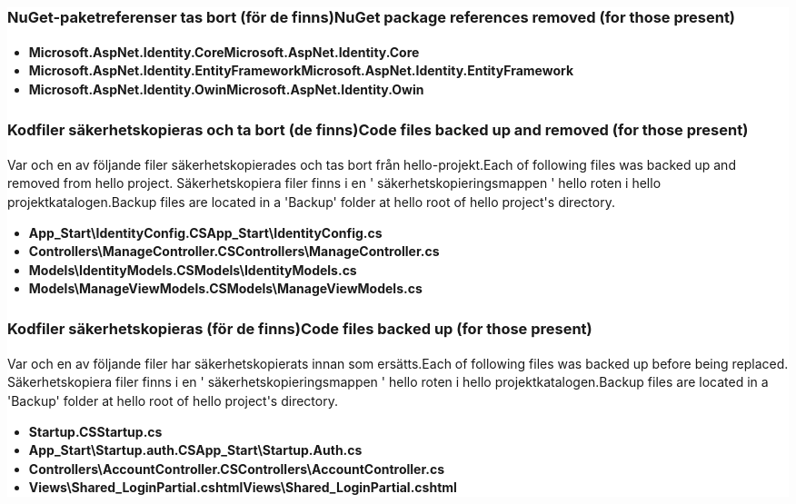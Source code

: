 ### <a name="nuget-package-references-removed-for-those-present"></a><span data-ttu-id="83b58-142">NuGet-paketreferenser tas bort (för de finns)</span><span class="sxs-lookup"><span data-stu-id="83b58-142">NuGet package references removed (for those present)</span></span>
* <span data-ttu-id="83b58-143">**Microsoft.AspNet.Identity.Core**</span><span class="sxs-lookup"><span data-stu-id="83b58-143">**Microsoft.AspNet.Identity.Core**</span></span>
* <span data-ttu-id="83b58-144">**Microsoft.AspNet.Identity.EntityFramework**</span><span class="sxs-lookup"><span data-stu-id="83b58-144">**Microsoft.AspNet.Identity.EntityFramework**</span></span>
* <span data-ttu-id="83b58-145">**Microsoft.AspNet.Identity.Owin**</span><span class="sxs-lookup"><span data-stu-id="83b58-145">**Microsoft.AspNet.Identity.Owin**</span></span>

### <a name="code-files-backed-up-and-removed-for-those-present"></a><span data-ttu-id="83b58-146">Kodfiler säkerhetskopieras och ta bort (de finns)</span><span class="sxs-lookup"><span data-stu-id="83b58-146">Code files backed up and removed (for those present)</span></span>
<span data-ttu-id="83b58-147">Var och en av följande filer säkerhetskopierades och tas bort från hello-projekt.</span><span class="sxs-lookup"><span data-stu-id="83b58-147">Each of following files was backed up and removed from hello project.</span></span> <span data-ttu-id="83b58-148">Säkerhetskopiera filer finns i en ' säkerhetskopieringsmappen ' hello roten i hello projektkatalogen.</span><span class="sxs-lookup"><span data-stu-id="83b58-148">Backup files are located in a 'Backup' folder at hello root of hello project's directory.</span></span>

* <span data-ttu-id="83b58-149">**App_Start\IdentityConfig.CS**</span><span class="sxs-lookup"><span data-stu-id="83b58-149">**App_Start\IdentityConfig.cs**</span></span>
* <span data-ttu-id="83b58-150">**Controllers\ManageController.CS**</span><span class="sxs-lookup"><span data-stu-id="83b58-150">**Controllers\ManageController.cs**</span></span>
* <span data-ttu-id="83b58-151">**Models\IdentityModels.CS**</span><span class="sxs-lookup"><span data-stu-id="83b58-151">**Models\IdentityModels.cs**</span></span>
* <span data-ttu-id="83b58-152">**Models\ManageViewModels.CS**</span><span class="sxs-lookup"><span data-stu-id="83b58-152">**Models\ManageViewModels.cs**</span></span>

### <a name="code-files-backed-up-for-those-present"></a><span data-ttu-id="83b58-153">Kodfiler säkerhetskopieras (för de finns)</span><span class="sxs-lookup"><span data-stu-id="83b58-153">Code files backed up (for those present)</span></span>
<span data-ttu-id="83b58-154">Var och en av följande filer har säkerhetskopierats innan som ersätts.</span><span class="sxs-lookup"><span data-stu-id="83b58-154">Each of following files was backed up before being replaced.</span></span> <span data-ttu-id="83b58-155">Säkerhetskopiera filer finns i en ' säkerhetskopieringsmappen ' hello roten i hello projektkatalogen.</span><span class="sxs-lookup"><span data-stu-id="83b58-155">Backup files are located in a 'Backup' folder at hello root of hello project's directory.</span></span>

* <span data-ttu-id="83b58-156">**Startup.CS**</span><span class="sxs-lookup"><span data-stu-id="83b58-156">**Startup.cs**</span></span>
* <span data-ttu-id="83b58-157">**App_Start\Startup.auth.CS**</span><span class="sxs-lookup"><span data-stu-id="83b58-157">**App_Start\Startup.Auth.cs**</span></span>
* <span data-ttu-id="83b58-158">**Controllers\AccountController.CS**</span><span class="sxs-lookup"><span data-stu-id="83b58-158">**Controllers\AccountController.cs**</span></span>
* <span data-ttu-id="83b58-159">**Views\Shared\_LoginPartial.cshtml**</span><span class="sxs-lookup"><span data-stu-id="83b58-159">**Views\Shared\_LoginPartial.cshtml**</span></span>
